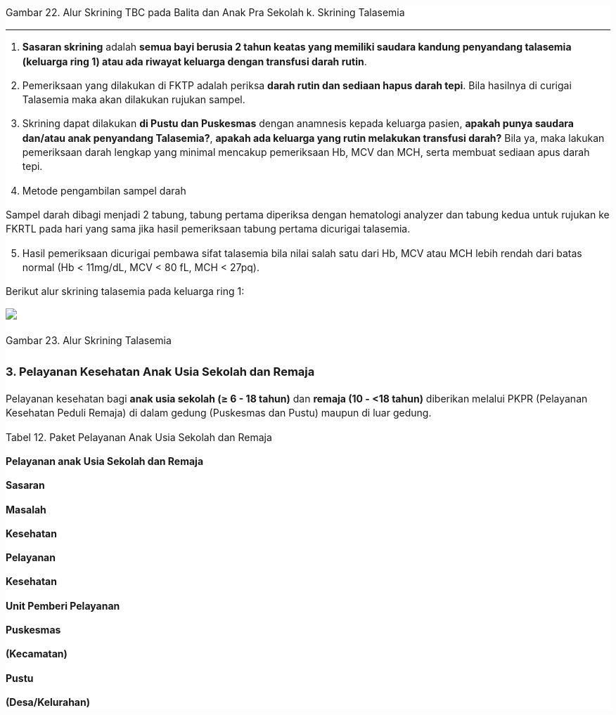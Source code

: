 Gambar 22. Alur Skrining TBC pada Balita dan Anak Pra Sekolah
k. Skrining Talasemia

---------------------

1) **Sasaran skrining** adalah **semua bayi berusia 2 tahun keatas yang memiliki saudara kandung penyandang talasemia (keluarga ring 1) atau ada riwayat keluarga dengan transfusi darah rutin**.

2) Pemeriksaan yang dilakukan di FKTP adalah periksa **darah rutin dan sediaan hapus darah tepi**. Bila hasilnya di curigai Talasemia maka akan dilakukan rujukan sampel.

3) Skrining dapat dilakukan **di Pustu dan Puskesmas** dengan anamnesis kepada keluarga pasien, **apakah punya saudara dan/atau anak penyandang Talasemia?**, **apakah ada keluarga yang rutin melakukan transfusi darah?** Bila ya, maka lakukan pemeriksaan darah lengkap yang minimal mencakup pemeriksaan Hb, MCV dan MCH, serta membuat sediaan apus darah tepi.

4) Metode pengambilan sampel darah

Sampel darah dibagi menjadi 2 tabung, tabung pertama diperiksa dengan hematologi analyzer dan tabung kedua untuk rujukan ke FKRTL pada hari yang sama jika hasil pemeriksaan tabung pertama dicurigai talasemia.

5) Hasil pemeriksaan dicurigai pembawa sifat talasemia bila nilai salah satu dari Hb, MCV atau MCH lebih rendah dari batas normal (Hb \< 11mg/dL, MCV \< 80 fL, MCH \< 27pq).

Berikut alur skrining talasemia pada keluarga ring 1:

![](/ilm/image051.gif)

Gambar 23. Alur Skrining Talasemia

### 3. Pelayanan Kesehatan Anak Usia Sekolah dan Remaja

Pelayanan kesehatan bagi **anak usia sekolah (≥ 6 - 18 tahun)** dan **remaja (10 - \<18 tahun)** diberikan melalui PKPR (Pelayanan Kesehatan Peduli Remaja) di dalam gedung (Puskesmas dan Pustu) maupun di luar gedung.

Tabel 12. Paket Pelayanan Anak Usia Sekolah dan Remaja

**Pelayanan anak Usia Sekolah dan Remaja**

**Sasaran**

**Masalah**

**Kesehatan**

**Pelayanan**

**Kesehatan**

**Unit Pemberi Pelayanan**

**Puskesmas**

**(Kecamatan)**

**Pustu**

**(Desa/Kelurahan)**
